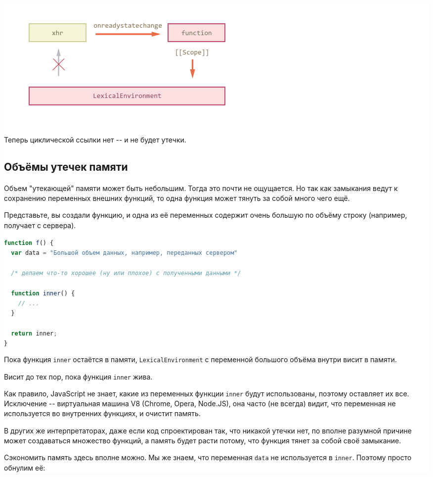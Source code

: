 ![](leak-xhr-2.png)

Теперь циклической ссылки нет -- и не будет утечки.

## Объёмы утечек памяти

Объем "утекающей" памяти может быть небольшим. Тогда это почти не ощущается. Но так как замыкания ведут к сохранению переменных внешних функций, то одна функция может тянуть за собой много чего ещё.

Представьте, вы создали функцию, и одна из её переменных содержит очень большую по объёму строку (например, получает с сервера).

```js
function f() {
  var data = "Большой объем данных, например, переданных сервером"

  /* делаем что-то хорошее (ну или плохое) с полученными данными */

  function inner() {
    // ...
  }

  return inner;
}
```

Пока функция `inner` остаётся в памяти, `LexicalEnvironment` с переменной большого объёма внутри висит в памяти.

Висит до тех пор, пока функция `inner` жива.

Как правило, JavaScript не знает, какие из переменных функции `inner` будут использованы, поэтому оставляет их все. Исключение -- виртуальная машина V8 (Chrome, Opera, Node.JS), она часто (не всегда) видит, что переменная не используется во внутренних функциях, и очистит память.

В других же интерпретаторах, даже если код спроектирован так, что никакой утечки нет, по вполне разумной причине может создаваться множество функций, а память будет расти потому, что функция тянет за собой своё замыкание.

Сэкономить память здесь вполне можно. Мы же знаем, что переменная `data` не используется в `inner`. Поэтому просто обнулим её:
